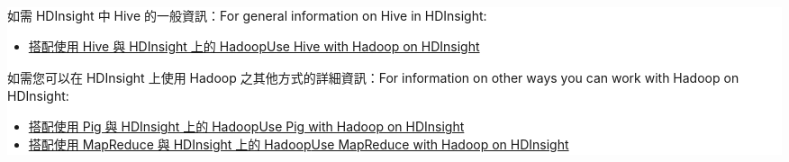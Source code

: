 <span data-ttu-id="5149e-212">如需 HDInsight 中 Hive 的一般資訊：</span><span class="sxs-lookup"><span data-stu-id="5149e-212">For general information on Hive in HDInsight:</span></span>

* [<span data-ttu-id="5149e-213">搭配使用 Hive 與 HDInsight 上的 Hadoop</span><span class="sxs-lookup"><span data-stu-id="5149e-213">Use Hive with Hadoop on HDInsight</span></span>](hdinsight-use-hive.md)

<span data-ttu-id="5149e-214">如需您可以在 HDInsight 上使用 Hadoop 之其他方式的詳細資訊：</span><span class="sxs-lookup"><span data-stu-id="5149e-214">For information on other ways you can work with Hadoop on HDInsight:</span></span>

* [<span data-ttu-id="5149e-215">搭配使用 Pig 與 HDInsight 上的 Hadoop</span><span class="sxs-lookup"><span data-stu-id="5149e-215">Use Pig with Hadoop on HDInsight</span></span>](hdinsight-use-pig.md)
* [<span data-ttu-id="5149e-216">搭配使用 MapReduce 與 HDInsight 上的 Hadoop</span><span class="sxs-lookup"><span data-stu-id="5149e-216">Use MapReduce with Hadoop on HDInsight</span></span>](hdinsight-use-mapreduce.md)
